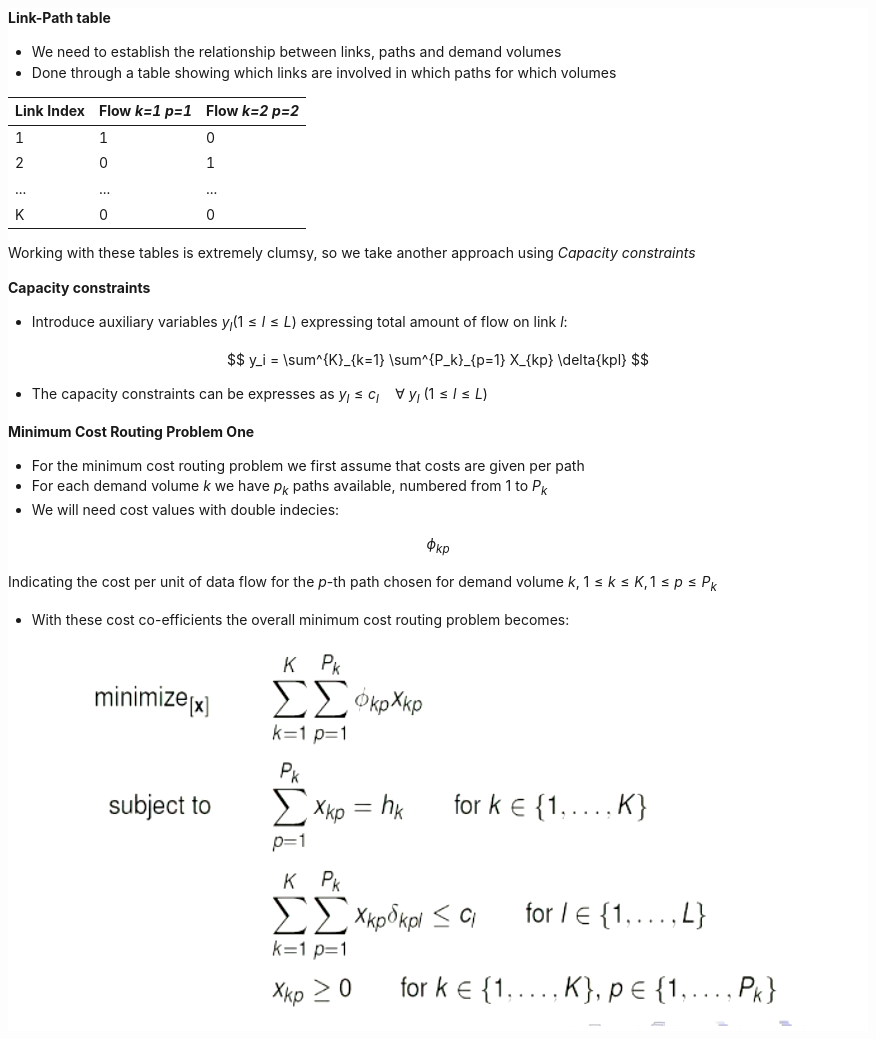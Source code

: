 **Link-Path table**

- We need to establish the relationship between links, paths and demand volumes
- Done through a table showing which links are involved in which paths for which volumes

| Link Index | Flow *k=1* *p=1* | Flow *k=2* *p=2* |
| ----       | ------------     | -----------      |
| 1          | 1                | 0                |
| 2          | 0                | 1                |
| ...        | ...              | ...              |
| K          | 0                | 0                |

Working with these tables is extremely clumsy, so we take another approach using *Capacity constraints*

**Capacity constraints**

- Introduce auxiliary variables $y_l (1 \leq l \leq L)$ expressing total amount of flow on link *l*:

$$ y_i = \sum^{K}_{k=1} \sum^{P_k}_{p=1} X_{kp} \delta{kpl} $$

- The capacity constraints can be expresses as $y_l \leq c_l \quad \forall \ y_l \ (1 \leq l \leq L)$

**Minimum Cost Routing Problem One**

- For the minimum cost routing problem we first assume that costs are given per path
- For each demand volume $k$ we have $p_k$  paths available, numbered from 1 to $P_k$
- We will need cost values with double indecies:

$$ \phi_{kp} $$

Indicating the cost per unit of data flow for the *p*-th path chosen for demand volume *k*, $1 \leq k \leq K, 1 \leq p \leq P_k$

- With these cost co-efficients the overall minimum cost routing problem becomes:

![Minimum Cost Routing](./Diagrams/cost-routing.png)

